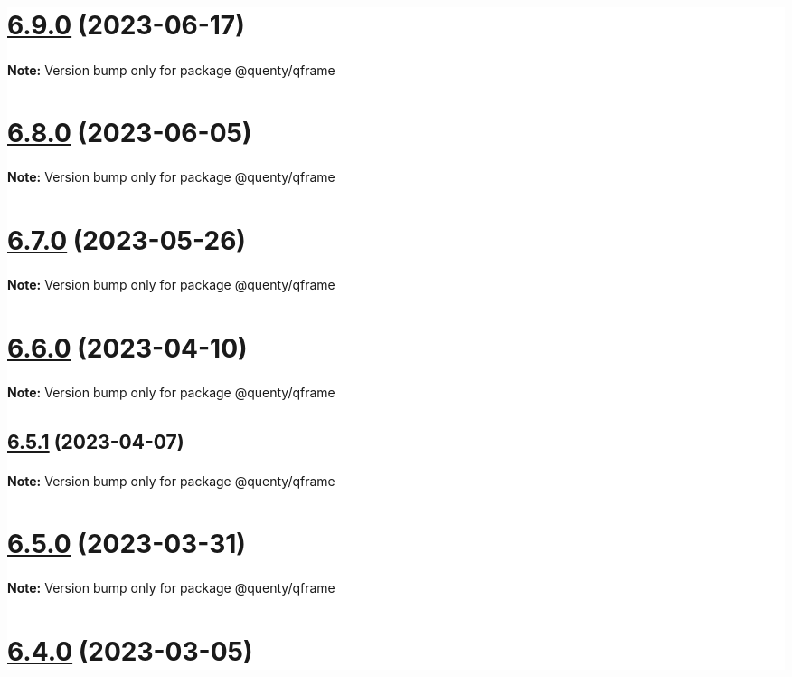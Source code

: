 



# [6.9.0](https://github.com/Quenty/NevermoreEngine/compare/@quenty/qframe@6.8.0...@quenty/qframe@6.9.0) (2023-06-17)

**Note:** Version bump only for package @quenty/qframe





# [6.8.0](https://github.com/Quenty/NevermoreEngine/compare/@quenty/qframe@6.7.0...@quenty/qframe@6.8.0) (2023-06-05)

**Note:** Version bump only for package @quenty/qframe





# [6.7.0](https://github.com/Quenty/NevermoreEngine/compare/@quenty/qframe@6.6.0...@quenty/qframe@6.7.0) (2023-05-26)

**Note:** Version bump only for package @quenty/qframe





# [6.6.0](https://github.com/Quenty/NevermoreEngine/compare/@quenty/qframe@6.5.1...@quenty/qframe@6.6.0) (2023-04-10)

**Note:** Version bump only for package @quenty/qframe





## [6.5.1](https://github.com/Quenty/NevermoreEngine/compare/@quenty/qframe@6.5.0...@quenty/qframe@6.5.1) (2023-04-07)

**Note:** Version bump only for package @quenty/qframe





# [6.5.0](https://github.com/Quenty/NevermoreEngine/compare/@quenty/qframe@6.4.0...@quenty/qframe@6.5.0) (2023-03-31)

**Note:** Version bump only for package @quenty/qframe





# [6.4.0](https://github.com/Quenty/NevermoreEngine/compare/@quenty/qframe@6.3.0...@quenty/qframe@6.4.0) (2023-03-05)
